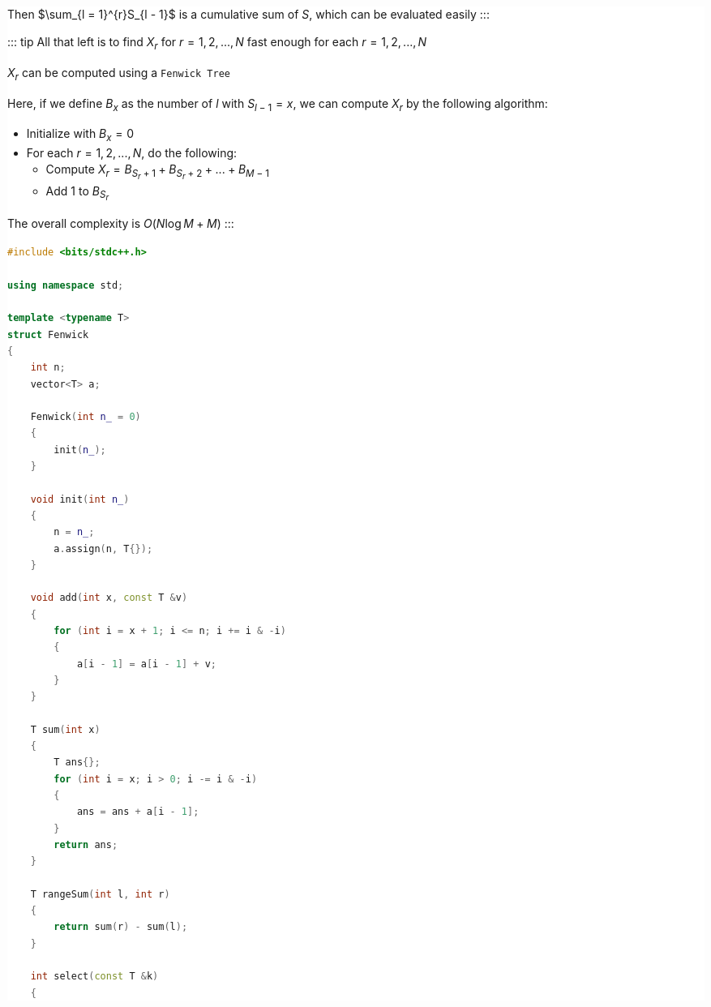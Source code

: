 Then $\sum_{l = 1}^{r}S_{l - 1}$ is a cumulative sum of $S$, which can be evaluated easily
:::

::: tip
All that left is to find $X_r$ for $r = 1, 2, ..., N$ fast enough for each $r = 1, 2, ..., N$

$X_r$ can be computed using a `Fenwick Tree`

Here, if we define $B_x$ as the number of $l$ with $S_{l - 1} = x$, we can compute $X_r$ by the following algorithm:

- Initialize with $B_x = 0$
- For each $r = 1, 2, ..., N$, do the following:
  - Compute $X_r = B_{S_r + 1} + B_{S_r + 2} + ... + B_{M - 1}$
  - Add $1$ to $B_{S_r}$

The overall complexity is $O(N \log M + M)$
:::

```cpp
#include <bits/stdc++.h>

using namespace std;

template <typename T>
struct Fenwick
{
    int n;
    vector<T> a;

    Fenwick(int n_ = 0)
    {
        init(n_);
    }

    void init(int n_)
    {
        n = n_;
        a.assign(n, T{});
    }

    void add(int x, const T &v)
    {
        for (int i = x + 1; i <= n; i += i & -i)
        {
            a[i - 1] = a[i - 1] + v;
        }
    }

    T sum(int x)
    {
        T ans{};
        for (int i = x; i > 0; i -= i & -i)
        {
            ans = ans + a[i - 1];
        }
        return ans;
    }

    T rangeSum(int l, int r)
    {
        return sum(r) - sum(l);
    }

    int select(const T &k)
    {
```
